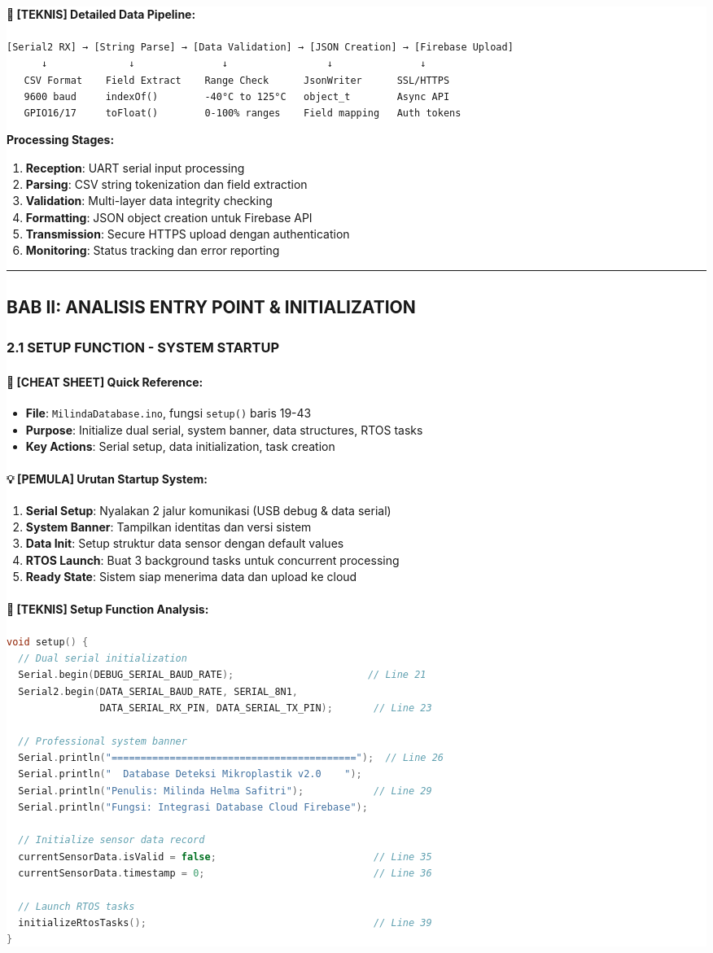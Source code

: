 #### **🔧 [TEKNIS] Detailed Data Pipeline:**

```
[Serial2 RX] → [String Parse] → [Data Validation] → [JSON Creation] → [Firebase Upload]
      ↓              ↓               ↓                 ↓               ↓
   CSV Format    Field Extract    Range Check      JsonWriter      SSL/HTTPS
   9600 baud     indexOf()        -40°C to 125°C   object_t        Async API
   GPIO16/17     toFloat()        0-100% ranges    Field mapping   Auth tokens
```

**Processing Stages:**
1. **Reception**: UART serial input processing
2. **Parsing**: CSV string tokenization dan field extraction
3. **Validation**: Multi-layer data integrity checking
4. **Formatting**: JSON object creation untuk Firebase API
5. **Transmission**: Secure HTTPS upload dengan authentication
6. **Monitoring**: Status tracking dan error reporting

---

## BAB II: ANALISIS ENTRY POINT & INITIALIZATION

### 2.1 SETUP FUNCTION - SYSTEM STARTUP

#### **📍 [CHEAT SHEET] Quick Reference:**
- **File**: `MilindaDatabase.ino`, fungsi `setup()` baris 19-43
- **Purpose**: Initialize dual serial, system banner, data structures, RTOS tasks
- **Key Actions**: Serial setup, data initialization, task creation

#### **💡 [PEMULA] Urutan Startup System:**
1. **Serial Setup**: Nyalakan 2 jalur komunikasi (USB debug & data serial)
2. **System Banner**: Tampilkan identitas dan versi sistem  
3. **Data Init**: Setup struktur data sensor dengan default values
4. **RTOS Launch**: Buat 3 background tasks untuk concurrent processing
5. **Ready State**: Sistem siap menerima data dan upload ke cloud

#### **🔧 [TEKNIS] Setup Function Analysis:**

```cpp
void setup() {
  // Dual serial initialization
  Serial.begin(DEBUG_SERIAL_BAUD_RATE);                       // Line 21
  Serial2.begin(DATA_SERIAL_BAUD_RATE, SERIAL_8N1, 
                DATA_SERIAL_RX_PIN, DATA_SERIAL_TX_PIN);       // Line 23
  
  // Professional system banner
  Serial.println("==========================================");  // Line 26
  Serial.println("  Database Deteksi Mikroplastik v2.0    ");
  Serial.println("Penulis: Milinda Helma Safitri");            // Line 29
  Serial.println("Fungsi: Integrasi Database Cloud Firebase");
  
  // Initialize sensor data record
  currentSensorData.isValid = false;                           // Line 35
  currentSensorData.timestamp = 0;                             // Line 36
  
  // Launch RTOS tasks
  initializeRtosTasks();                                       // Line 39
}
```
